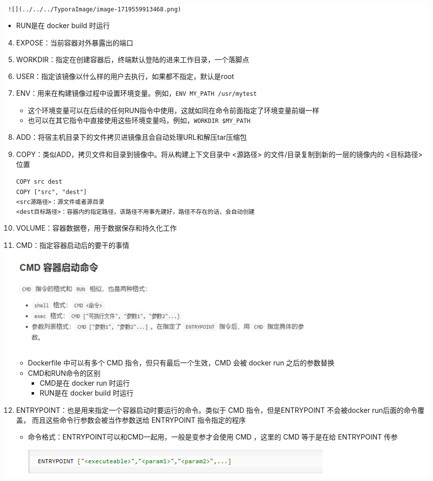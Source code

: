      ![](../../../TyporaImage/image-1719559913468.png)

   - RUN是在 docker build 时运行

4. EXPOSE：当前容器对外暴露出的端口

5. WORKDIR：指定在创建容器后，终端默认登陆的进来工作目录，一个落脚点

6. USER：指定该镜像以什么样的用户去执行，如果都不指定，默认是root

7. ENV：用来在构建镜像过程中设置环境变量。例如，`ENV MY_PATH /usr/mytest`

   - 这个环境变量可以在后续的任何RUN指令中使用，这就如同在命令前面指定了环境变量前缀一样
   - 也可以在其它指令中直接使用这些环境变量吗，例如，`WORKDIR $MY_PATH`

8. ADD：将宿主机目录下的文件拷贝进镜像且会自动处理URL和解压tar压缩包

9. COPY：类似ADD，拷贝文件和目录到镜像中。将从构建上下文目录中 <源路径> 的文件/目录复制到新的一层的镜像内的 <目标路径> 位置

   ```shell
   COPY src dest
   COPY ["src", "dest"]
   <src源路径>：源文件或者源目录
   <dest目标路径>：容器内的指定路径，该路径不用事先建好，路径不存在的话，会自动创建
   ```

10. VOLUME：容器数据卷，用于数据保存和持久化工作

11. CMD：指定容器启动后的要干的事情

    ![](../../../TyporaImage/image-1719560378761.png)

    - Dockerfile 中可以有多个 CMD 指令，但只有最后一个生效，CMD 会被 docker run 之后的参数替换
    - CMD和RUN命令的区别
      - CMD是在 docker run 时运行
      - RUN是在 docker build 时运行

12. ENTRYPOINT：也是用来指定一个容器启动时要运行的命令。类似于 CMD 指令，但是ENTRYPOINT 不会被docker run后面的命令覆盖， 而且这些命令行参数会被当作参数送给 ENTRYPOINT 指令指定的程序

    - 命令格式：ENTRYPOINT可以和CMD一起用，一般是变参才会使用 CMD ，这里的 CMD 等于是在给 ENTRYPOINT 传参

      ![](../../../TyporaImage/image-1719561795304.png)
